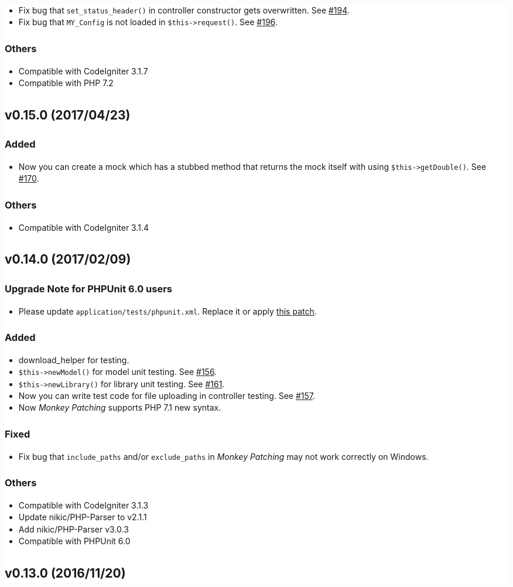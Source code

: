 * Fix bug that `set_status_header()` in controller constructor gets overwritten. See [#194](https://github.com/kenjis/ci-phpunit-test/issues/194).
* Fix bug that `MY_Config` is not loaded in `$this->request()`. See [#196](https://github.com/kenjis/ci-phpunit-test/issues/196).

### Others

* Compatible with CodeIgniter 3.1.7
* Compatible with PHP 7.2

## v0.15.0 (2017/04/23)

### Added

* Now you can create a mock which has a stubbed method that returns the mock itself with using `$this->getDouble()`. See [#170](https://github.com/kenjis/ci-phpunit-test/pull/170).

### Others

* Compatible with CodeIgniter 3.1.4

## v0.14.0 (2017/02/09)

### Upgrade Note for PHPUnit 6.0 users

* Please update `application/tests/phpunit.xml`. Replace it or apply [this patch](https://github.com/kenjis/ci-phpunit-test/commit/fad5df8f580239a117e71593b373ddbd6deac7af).

### Added

* download_helper for testing.
* `$this->newModel()` for model unit testing. See [#156](https://github.com/kenjis/ci-phpunit-test/pull/156).
* `$this->newLibrary()` for library unit testing. See [#161](https://github.com/kenjis/ci-phpunit-test/pull/161).
* Now you can write test code for file uploading in controller testing. See [#157](https://github.com/kenjis/ci-phpunit-test/pull/157).
* Now *Monkey Patching* supports PHP 7.1 new syntax.

### Fixed

* Fix bug that `include_paths` and/or `exclude_paths` in *Monkey Patching* may not work correctly on Windows.

### Others

* Compatible with CodeIgniter 3.1.3
* Update nikic/PHP-Parser to v2.1.1
* Add nikic/PHP-Parser v3.0.3
* Compatible with PHPUnit 6.0

## v0.13.0 (2016/11/20)
